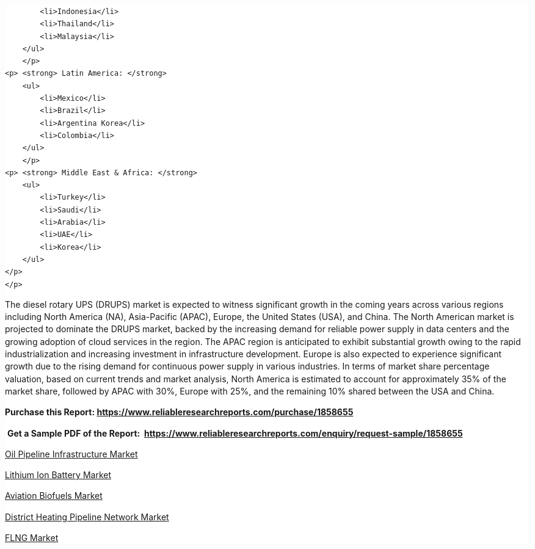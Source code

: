             <li>Indonesia</li>
            <li>Thailand</li>
            <li>Malaysia</li>
        </ul>
        </p> 
    <p> <strong> Latin America: </strong>
        <ul>
            <li>Mexico</li>
            <li>Brazil</li>
            <li>Argentina Korea</li>
            <li>Colombia</li>
        </ul>
        </p> 
    <p> <strong> Middle East & Africa: </strong>
        <ul>
            <li>Turkey</li>
            <li>Saudi</li>
            <li>Arabia</li>
            <li>UAE</li>
            <li>Korea</li>
        </ul>
    </p>
    </p>
<p><p>The diesel rotary UPS (DRUPS) market is expected to witness significant growth in the coming years across various regions including North America (NA), Asia-Pacific (APAC), Europe, the United States (USA), and China. The North American market is projected to dominate the DRUPS market, backed by the increasing demand for reliable power supply in data centers and the growing adoption of cloud services in the region. The APAC region is anticipated to exhibit substantial growth owing to the rapid industrialization and increasing investment in infrastructure development. Europe is also expected to experience significant growth due to the rising demand for continuous power supply in various industries. In terms of market share percentage valuation, based on current trends and market analysis, North America is estimated to account for approximately 35% of the market share, followed by APAC with 30%, Europe with 25%, and the remaining 10% shared between the USA and China.</p></p>
<p><strong>Purchase this Report: <a href="https://www.reliableresearchreports.com/purchase/1858655">https://www.reliableresearchreports.com/purchase/1858655</a></strong></p>
<p>&nbsp;<strong>Get a Sample PDF of the Report:&nbsp;&nbsp;<a href="https://www.reliableresearchreports.com/enquiry/request-sample/1858655">https://www.reliableresearchreports.com/enquiry/request-sample/1858655</a></strong></p>
<p><strong></strong></p>
<p><p><a href="https://github.com/prosalinda88/Market-Research-Report-List-2/blob/main/oil-pipeline-infrastructure-market.md">Oil Pipeline Infrastructure Market</a></p><p><a href="https://github.com/dziulagalemab/Market-Research-Report-List-2/blob/main/lithium-ion-battery-market.md">Lithium Ion Battery Market</a></p><p><a href="https://github.com/jonneygiverf/Market-Research-Report-List-2/blob/main/aviation-biofuels-market.md">Aviation Biofuels Market</a></p><p><a href="https://github.com/amae102299/Market-Research-Report-List-2/blob/main/district-heating-pipeline-network-market.md">District Heating Pipeline Network Market</a></p><p><a href="https://github.com/sndrkn/Market-Research-Report-List-2/blob/main/flng-market.md">FLNG Market</a></p></p>